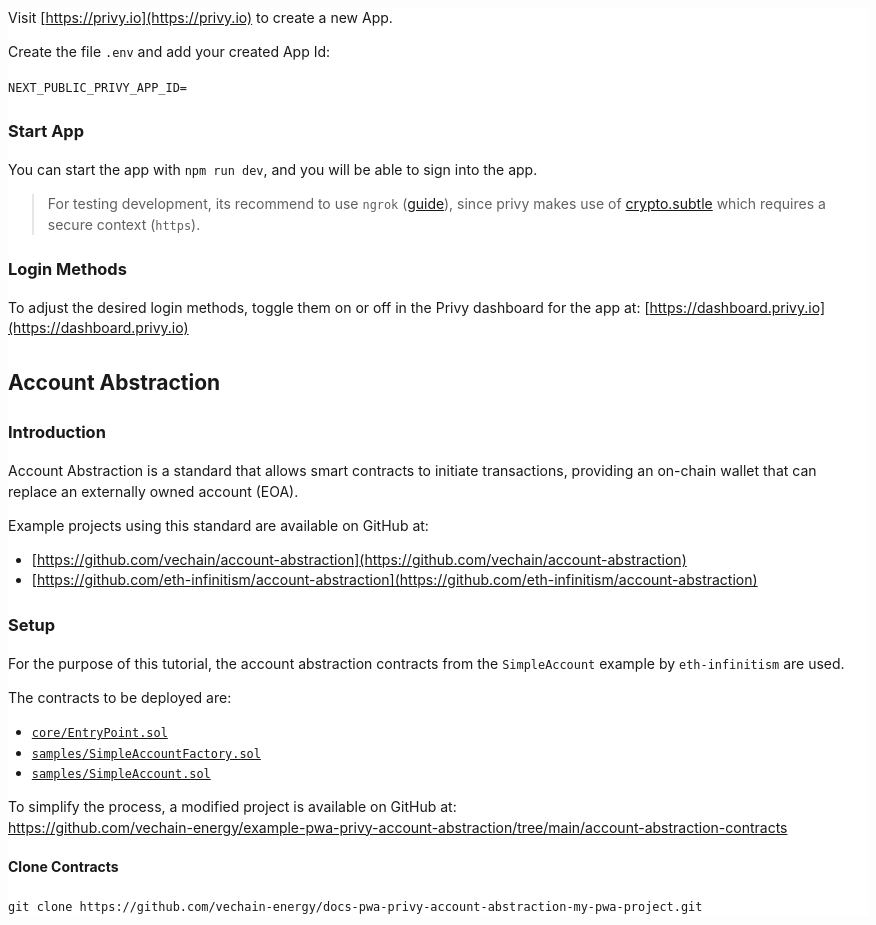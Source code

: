 Visit [https://privy.io](https://privy.io) to create a new App.

Create the file `.env` and add your created App Id:

```shell
NEXT_PUBLIC_PRIVY_APP_ID=
```

### Start App

You can start the app with `npm run dev`, and you will be able to sign into the app.

> For testing development, its recommend to use `ngrok` ([guide](https://www.aleksandrhovhannisyan.com/blog/test-localhost-on-mobile/)), since privy makes use of [crypto.subtle](https://developer.mozilla.org/en-US/docs/Web/API/Crypto/subtle) which requires a secure context (`https`).

### Login Methods

To adjust the desired login methods, toggle them on or off in the Privy dashboard for the app at: [https://dashboard.privy.io](https://dashboard.privy.io)

## Account Abstraction

### Introduction

Account Abstraction is a standard that allows smart contracts to initiate transactions, providing an on-chain wallet that can replace an externally owned account (EOA).

Example projects using this standard are available on GitHub at:

* [https://github.com/vechain/account-abstraction](https://github.com/vechain/account-abstraction)
* [https://github.com/eth-infinitism/account-abstraction](https://github.com/eth-infinitism/account-abstraction)

### Setup

For the purpose of this tutorial, the account abstraction contracts from the `SimpleAccount` example by `eth-infinitism` are used.

The contracts to be deployed are:

* [`core/EntryPoint.sol`](https://github.com/eth-infinitism/account-abstraction/blob/develop/contracts/core/EntryPoint.sol)
* [`samples/SimpleAccountFactory.sol`](https://github.com/eth-infinitism/account-abstraction/blob/develop/contracts/samples/SimpleAccountFactory.sol)
* [`samples/SimpleAccount.sol`](https://github.com/eth-infinitism/account-abstraction/blob/develop/contracts/samples/SimpleAccount.sol)

To simplify the process, a modified project is available on GitHub at:\
https://github.com/vechain-energy/example-pwa-privy-account-abstraction/tree/main/account-abstraction-contracts

#### Clone Contracts

```shell
git clone https://github.com/vechain-energy/docs-pwa-privy-account-abstraction-my-pwa-project.git
```
